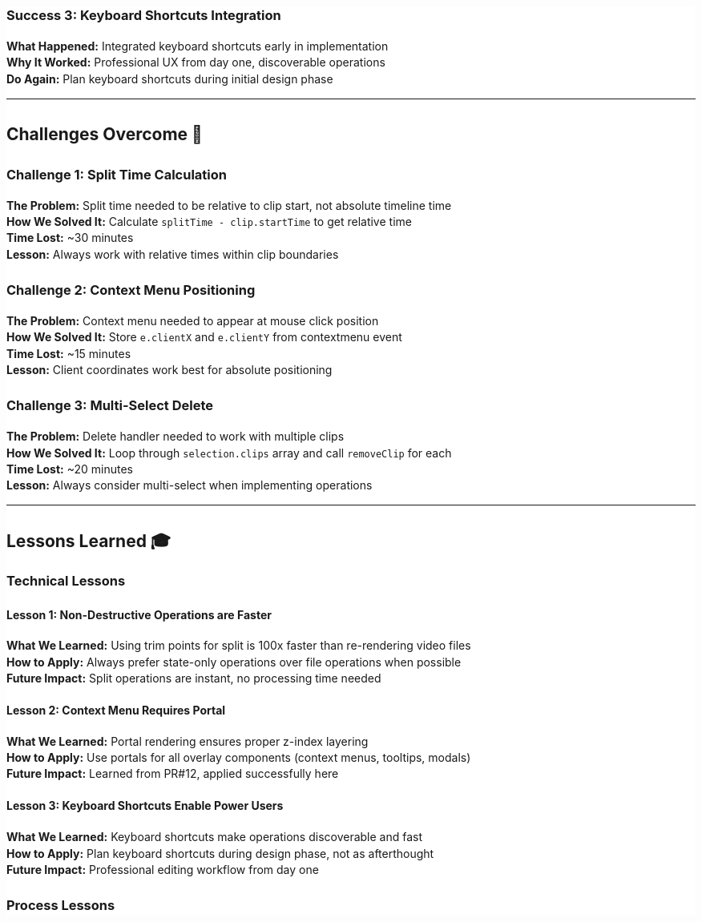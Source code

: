 ### Success 3: Keyboard Shortcuts Integration
**What Happened:** Integrated keyboard shortcuts early in implementation  
**Why It Worked:** Professional UX from day one, discoverable operations  
**Do Again:** Plan keyboard shortcuts during initial design phase

---

## Challenges Overcome 💪

### Challenge 1: Split Time Calculation
**The Problem:** Split time needed to be relative to clip start, not absolute timeline time  
**How We Solved It:** Calculate `splitTime - clip.startTime` to get relative time  
**Time Lost:** ~30 minutes  
**Lesson:** Always work with relative times within clip boundaries

### Challenge 2: Context Menu Positioning
**The Problem:** Context menu needed to appear at mouse click position  
**How We Solved It:** Store `e.clientX` and `e.clientY` from contextmenu event  
**Time Lost:** ~15 minutes  
**Lesson:** Client coordinates work best for absolute positioning

### Challenge 3: Multi-Select Delete
**The Problem:** Delete handler needed to work with multiple clips  
**How We Solved It:** Loop through `selection.clips` array and call `removeClip` for each  
**Time Lost:** ~20 minutes  
**Lesson:** Always consider multi-select when implementing operations

---

## Lessons Learned 🎓

### Technical Lessons

#### Lesson 1: Non-Destructive Operations are Faster
**What We Learned:** Using trim points for split is 100x faster than re-rendering video files  
**How to Apply:** Always prefer state-only operations over file operations when possible  
**Future Impact:** Split operations are instant, no processing time needed

#### Lesson 2: Context Menu Requires Portal
**What We Learned:** Portal rendering ensures proper z-index layering  
**How to Apply:** Use portals for all overlay components (context menus, tooltips, modals)  
**Future Impact:** Learned from PR#12, applied successfully here

#### Lesson 3: Keyboard Shortcuts Enable Power Users
**What We Learned:** Keyboard shortcuts make operations discoverable and fast  
**How to Apply:** Plan keyboard shortcuts during design phase, not as afterthought  
**Future Impact:** Professional editing workflow from day one

### Process Lessons
